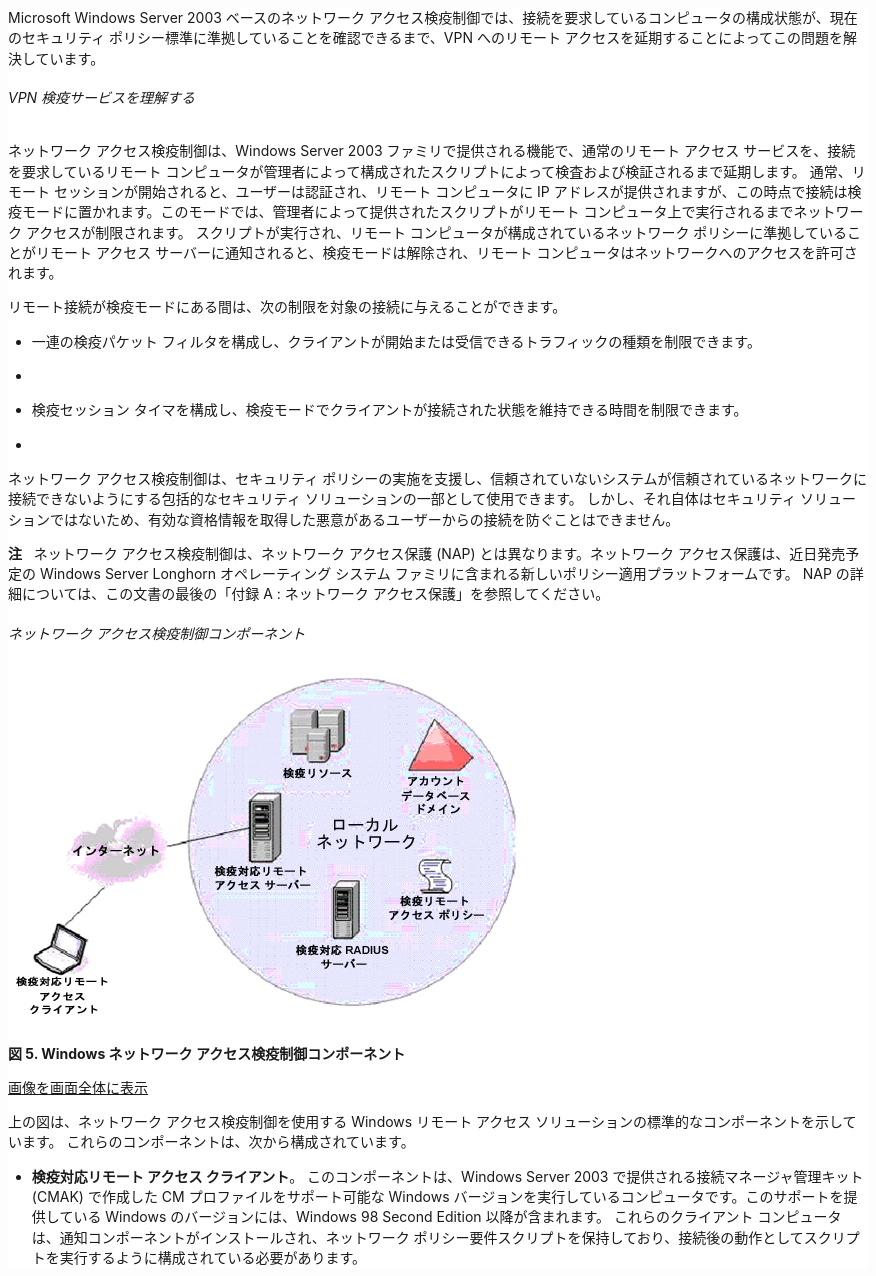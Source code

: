 Microsoft Windows Server 2003 ベースのネットワーク アクセス検疫制御では、接続を要求しているコンピュータの構成状態が、現在のセキュリティ ポリシー標準に準拠していることを確認できるまで、VPN へのリモート アクセスを延期することによってこの問題を解決しています。

###### VPN 検疫サービスを理解する

ネットワーク アクセス検疫制御は、Windows Server 2003 ファミリで提供される機能で、通常のリモート アクセス サービスを、接続を要求しているリモート コンピュータが管理者によって構成されたスクリプトによって検査および検証されるまで延期します。 通常、リモート セッションが開始されると、ユーザーは認証され、リモート コンピュータに IP アドレスが提供されますが、この時点で接続は検疫モードに置かれます。このモードでは、管理者によって提供されたスクリプトがリモート コンピュータ上で実行されるまでネットワーク アクセスが制限されます。 スクリプトが実行され、リモート コンピュータが構成されているネットワーク ポリシーに準拠していることがリモート アクセス サーバーに通知されると、検疫モードは解除され、リモート コンピュータはネットワークへのアクセスを許可されます。

リモート接続が検疫モードにある間は、次の制限を対象の接続に与えることができます。

-   一連の検疫パケット フィルタを構成し、クライアントが開始または受信できるトラフィックの種類を制限できます。

-   
-   検疫セッション タイマを構成し、検疫モードでクライアントが接続された状態を維持できる時間を制限できます。

-   

ネットワーク アクセス検疫制御は、セキュリティ ポリシーの実施を支援し、信頼されていないシステムが信頼されているネットワークに接続できないようにする包括的なセキュリティ ソリューションの一部として使用できます。 しかし、それ自体はセキュリティ ソリューションではないため、有効な資格情報を取得した悪意があるユーザーからの接続を防ぐことはできません。

**注**   ネットワーク アクセス検疫制御は、ネットワーク アクセス保護 (NAP) とは異なります。ネットワーク アクセス保護は、近日発売予定の Windows Server Longhorn オペレーティング システム ファミリに含まれる新しいポリシー適用プラットフォームです。 NAP の詳細については、この文書の最後の「付録 A : ネットワーク アクセス保護」を参照してください。

###### ネットワーク アクセス検疫制御コンポーネント

![](images/Cc875843.PNFUC05(ja-jp,TechNet.10).gif)

**図 5. Windows ネットワーク アクセス検疫制御コンポーネント**

[画像を画面全体に表示](https://technet.microsoft.com/ja-jp/cc875843.pnfuc05_big(ja-jp,technet.10).gif)

上の図は、ネットワーク アクセス検疫制御を使用する Windows リモート アクセス ソリューションの標準的なコンポーネントを示しています。 これらのコンポーネントは、次から構成されています。

-   **検疫対応リモート アクセス クライアント**。 このコンポーネントは、Windows Server 2003 で提供される接続マネージャ管理キット (CMAK) で作成した CM プロファイルをサポート可能な Windows バージョンを実行しているコンピュータです。このサポートを提供している Windows のバージョンには、Windows 98 Second Edition 以降が含まれます。 これらのクライアント コンピュータは、通知コンポーネントがインストールされ、ネットワーク ポリシー要件スクリプトを保持しており、接続後の動作としてスクリプトを実行するように構成されている必要があります。
